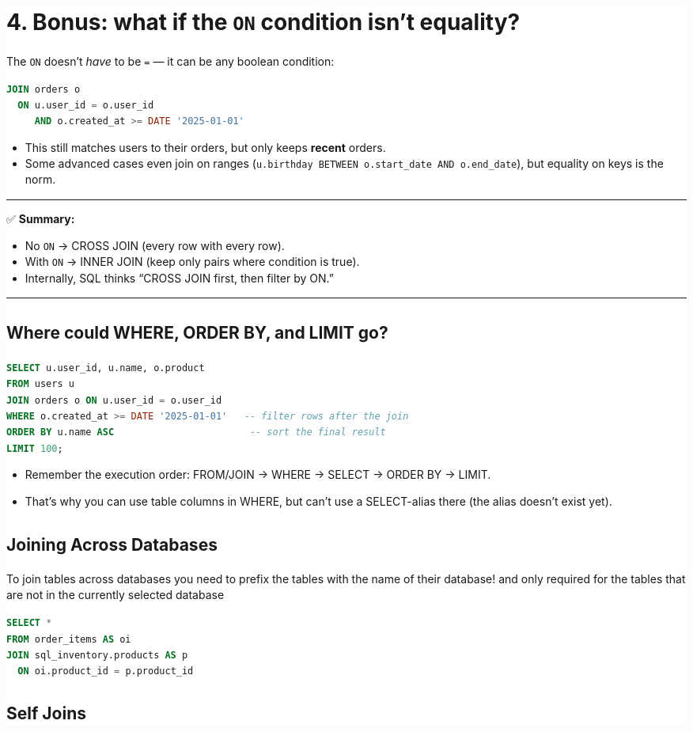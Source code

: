 
# 4. Bonus: what if the `ON` condition isn’t equality?

The `ON` doesn’t _have_ to be `=` — it can be any boolean condition:

```sql
JOIN orders o
  ON u.user_id = o.user_id
     AND o.created_at >= DATE '2025-01-01'
```

- This still matches users to their orders, but only keeps **recent** orders.
- Some advanced cases even join on ranges (`u.birthday BETWEEN o.start_date AND o.end_date`), but equality on keys is the norm.

---

✅ **Summary:**

- No `ON` → CROSS JOIN (every row with every row).
- With `ON` → INNER JOIN (keep only pairs where condition is true).
- Internally, SQL thinks “CROSS JOIN first, then filter by ON.”

---

## Where could WHERE, ORDER BY, and LIMIT go?

```sql
SELECT u.user_id, u.name, o.product
FROM users u
JOIN orders o ON u.user_id = o.user_id
WHERE o.created_at >= DATE '2025-01-01'   -- filter rows after the join
ORDER BY u.name ASC                        -- sort the final result
LIMIT 100;
```

- Remember the execution order: FROM/JOIN → WHERE → SELECT → ORDER BY → LIMIT.

- That’s why you can use table columns in WHERE, but can’t use a SELECT-alias there (the alias doesn’t exist yet).

## Joining Across Databases

To join tables across databases you need to prefix the tables with the name of their database! and only required for the tables that are not in the currently selected database

```sql
SELECT *
FROM order_items AS oi
JOIN sql_inventory.products AS p
  ON oi.product_id = p.product_id

```

## Self Joins
